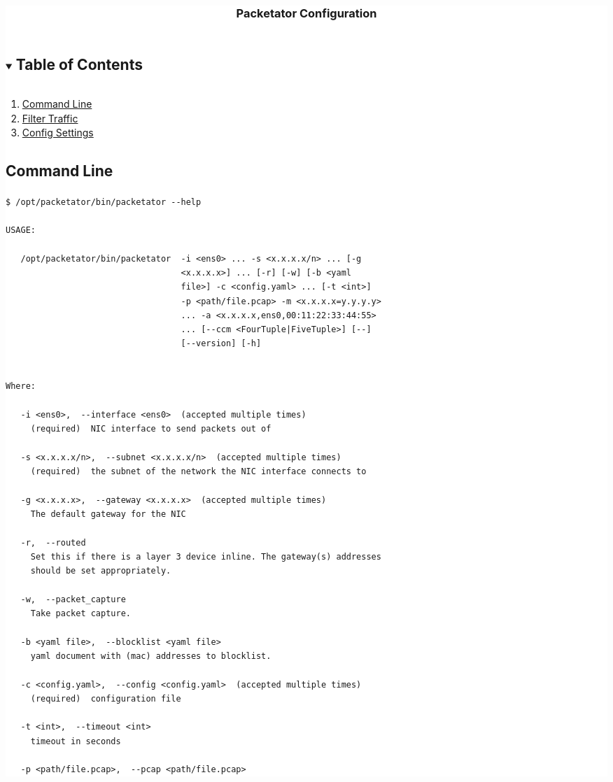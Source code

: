 <div align="center">
 <h3>Packetator Configuration</h3>
</div>



<details open="open">
  <summary><h2 style="display: inline-block">Table of Contents</h2></summary>
  <ol>
    <li>
      <a href="#command-line">Command Line</a>
    </li>
    <li>
      <a href="#filter-traffic">Filter Traffic</a>
    </li>
    <li>
      <a href="#config-settings">Config Settings</a>
    </li>
</ol>
</details>

## Command Line

```text
$ /opt/packetator/bin/packetator --help

USAGE: 

   /opt/packetator/bin/packetator  -i <ens0> ... -s <x.x.x.x/n> ... [-g
                                   <x.x.x.x>] ... [-r] [-w] [-b <yaml
                                   file>] -c <config.yaml> ... [-t <int>]
                                   -p <path/file.pcap> -m <x.x.x.x=y.y.y.y>
                                   ... -a <x.x.x.x,ens0,00:11:22:33:44:55>
                                   ... [--ccm <FourTuple|FiveTuple>] [--]
                                   [--version] [-h]


Where: 

   -i <ens0>,  --interface <ens0>  (accepted multiple times)
     (required)  NIC interface to send packets out of

   -s <x.x.x.x/n>,  --subnet <x.x.x.x/n>  (accepted multiple times)
     (required)  the subnet of the network the NIC interface connects to

   -g <x.x.x.x>,  --gateway <x.x.x.x>  (accepted multiple times)
     The default gateway for the NIC

   -r,  --routed
     Set this if there is a layer 3 device inline. The gateway(s) addresses
     should be set appropriately.

   -w,  --packet_capture
     Take packet capture.

   -b <yaml file>,  --blocklist <yaml file>
     yaml document with (mac) addresses to blocklist.

   -c <config.yaml>,  --config <config.yaml>  (accepted multiple times)
     (required)  configuration file

   -t <int>,  --timeout <int>
     timeout in seconds

   -p <path/file.pcap>,  --pcap <path/file.pcap>
```